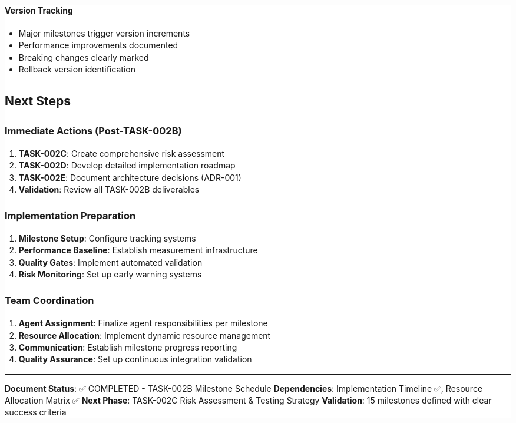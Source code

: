 #### Version Tracking
- Major milestones trigger version increments
- Performance improvements documented
- Breaking changes clearly marked
- Rollback version identification

## Next Steps

### Immediate Actions (Post-TASK-002B)
1. **TASK-002C**: Create comprehensive risk assessment
2. **TASK-002D**: Develop detailed implementation roadmap
3. **TASK-002E**: Document architecture decisions (ADR-001)
4. **Validation**: Review all TASK-002B deliverables

### Implementation Preparation
1. **Milestone Setup**: Configure tracking systems
2. **Performance Baseline**: Establish measurement infrastructure
3. **Quality Gates**: Implement automated validation
4. **Risk Monitoring**: Set up early warning systems

### Team Coordination
1. **Agent Assignment**: Finalize agent responsibilities per milestone
2. **Resource Allocation**: Implement dynamic resource management
3. **Communication**: Establish milestone progress reporting
4. **Quality Assurance**: Set up continuous integration validation

---

**Document Status**: ✅ COMPLETED - TASK-002B Milestone Schedule
**Dependencies**: Implementation Timeline ✅, Resource Allocation Matrix ✅
**Next Phase**: TASK-002C Risk Assessment & Testing Strategy
**Validation**: 15 milestones defined with clear success criteria